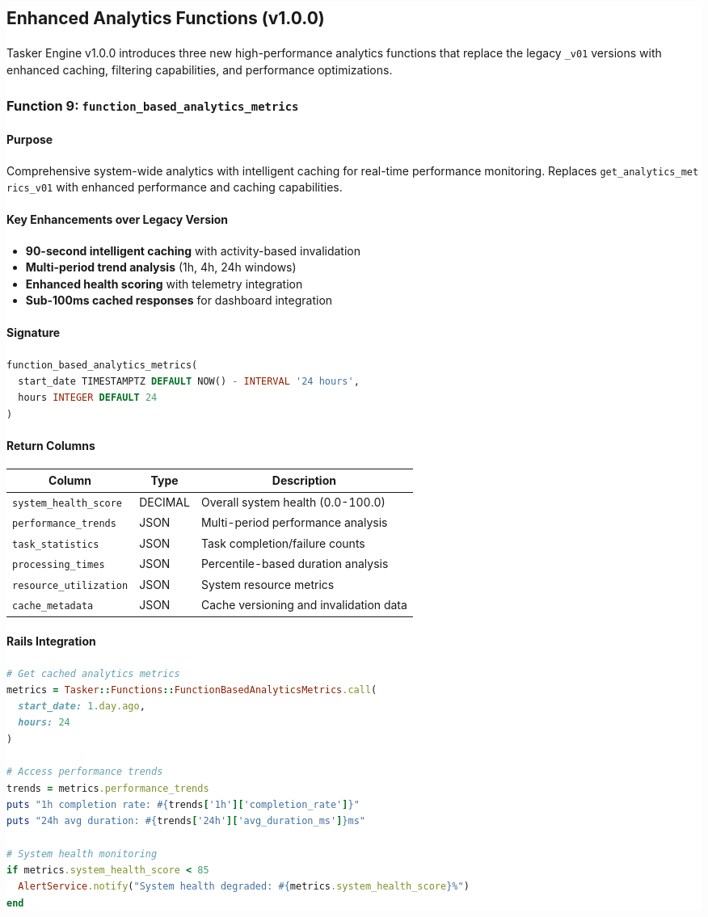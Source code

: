 ## Enhanced Analytics Functions (v1.0.0)

Tasker Engine v1.0.0 introduces three new high-performance analytics functions that replace the legacy `_v01` versions with enhanced caching, filtering capabilities, and performance optimizations.

### Function 9: `function_based_analytics_metrics`

#### Purpose
Comprehensive system-wide analytics with intelligent caching for real-time performance monitoring. Replaces `get_analytics_metrics_v01` with enhanced performance and caching capabilities.

#### Key Enhancements over Legacy Version
- **90-second intelligent caching** with activity-based invalidation
- **Multi-period trend analysis** (1h, 4h, 24h windows)
- **Enhanced health scoring** with telemetry integration
- **Sub-100ms cached responses** for dashboard integration

#### Signature
```sql
function_based_analytics_metrics(
  start_date TIMESTAMPTZ DEFAULT NOW() - INTERVAL '24 hours',
  hours INTEGER DEFAULT 24
)
```

#### Return Columns
| Column | Type | Description |
|--------|------|-------------|
| `system_health_score` | DECIMAL | Overall system health (0.0-100.0) |
| `performance_trends` | JSON | Multi-period performance analysis |
| `task_statistics` | JSON | Task completion/failure counts |
| `processing_times` | JSON | Percentile-based duration analysis |
| `resource_utilization` | JSON | System resource metrics |
| `cache_metadata` | JSON | Cache versioning and invalidation data |

#### Rails Integration
```ruby
# Get cached analytics metrics
metrics = Tasker::Functions::FunctionBasedAnalyticsMetrics.call(
  start_date: 1.day.ago,
  hours: 24
)

# Access performance trends
trends = metrics.performance_trends
puts "1h completion rate: #{trends['1h']['completion_rate']}"
puts "24h avg duration: #{trends['24h']['avg_duration_ms']}ms"

# System health monitoring
if metrics.system_health_score < 85
  AlertService.notify("System health degraded: #{metrics.system_health_score}%")
end
```
